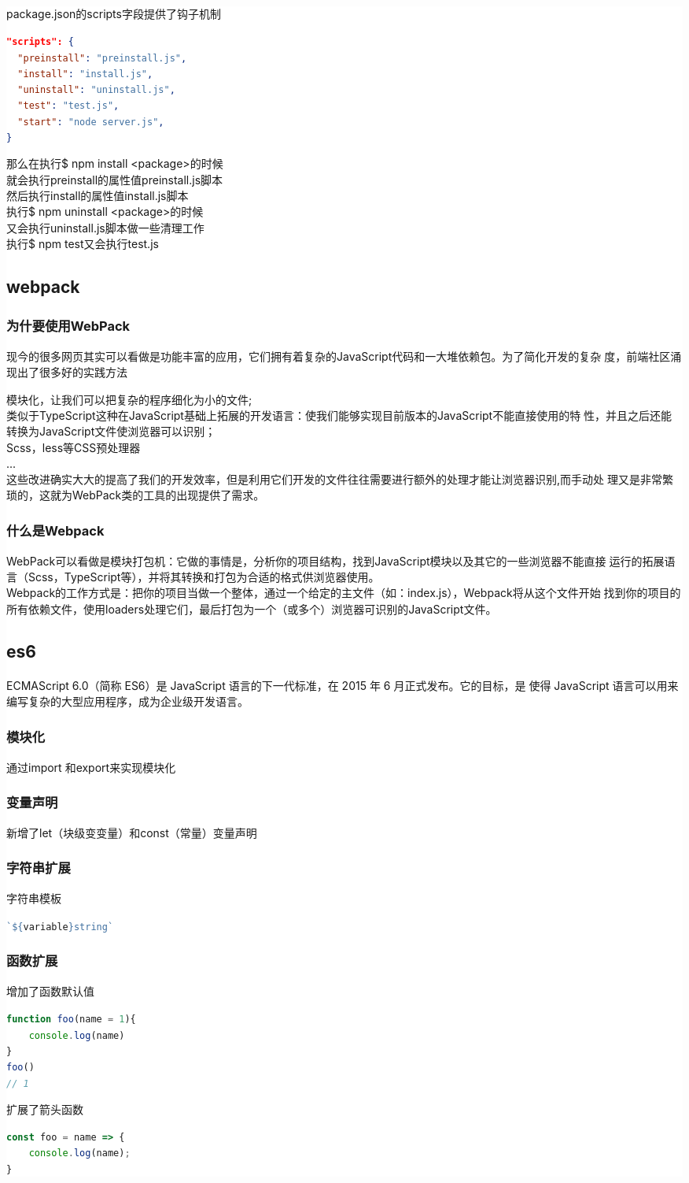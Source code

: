 
package.json的scripts字段提供了钩子机制
```json
"scripts": {
  "preinstall": "preinstall.js",
  "install": "install.js",
  "uninstall": "uninstall.js",
  "test": "test.js",
  "start": "node server.js",
}
```
那么在执行$ npm install \<package\>的时候   
就会执行preinstall的属性值preinstall.js脚本   
然后执行install的属性值install.js脚本   
执行$ npm uninstall \<package\>的时候   
又会执行uninstall.js脚本做一些清理工作   
执行$ npm test又会执行test.js  

## webpack
### 为什要使用WebPack  
现今的很多网页其实可以看做是功能丰富的应用，它们拥有着复杂的JavaScript代码和一大堆依赖包。为了简化开发的复杂  度，前端社区涌现出了很多好的实践方法  

模块化，让我们可以把复杂的程序细化为小的文件;  
类似于TypeScript这种在JavaScript基础上拓展的开发语言：使我们能够实现目前版本的JavaScript不能直接使用的特  性，并且之后还能转换为JavaScript文件使浏览器可以识别；  
Scss，less等CSS预处理器  
...  
这些改进确实大大的提高了我们的开发效率，但是利用它们开发的文件往往需要进行额外的处理才能让浏览器识别,而手动处  理又是非常繁琐的，这就为WebPack类的工具的出现提供了需求。  

### 什么是Webpack  
WebPack可以看做是模块打包机：它做的事情是，分析你的项目结构，找到JavaScript模块以及其它的一些浏览器不能直接  运行的拓展语言（Scss，TypeScript等），并将其转换和打包为合适的格式供浏览器使用。  
Webpack的工作方式是：把你的项目当做一个整体，通过一个给定的主文件（如：index.js），Webpack将从这个文件开始  找到你的项目的所有依赖文件，使用loaders处理它们，最后打包为一个（或多个）浏览器可识别的JavaScript文件。  

## es6
ECMAScript 6.0（简称 ES6）是 JavaScript 语言的下一代标准，在 2015 年 6 月正式发布。它的目标，是  使得 JavaScript 语言可以用来编写复杂的大型应用程序，成为企业级开发语言。 
### 模块化
通过import 和export来实现模块化  
### 变量声明  
新增了let（块级变变量）和const（常量）变量声明  
### 字符串扩展
字符串模板 
```javascript
`${variable}string`
```
### 函数扩展
增加了函数默认值  
```javascript
function foo(name = 1){
    console.log(name)
}
foo()
// 1
```
扩展了箭头函数
```javascript
const foo = name => {
    console.log(name);
}
```